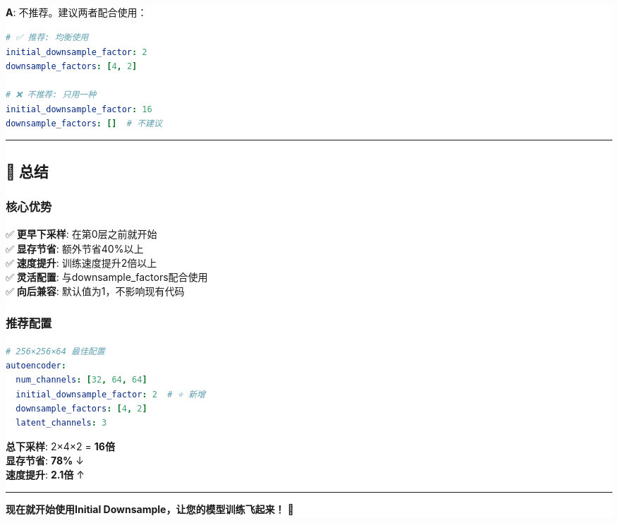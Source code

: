**A**: 不推荐。建议两者配合使用：
```yaml
# ✅ 推荐: 均衡使用
initial_downsample_factor: 2
downsample_factors: [4, 2]

# ❌ 不推荐: 只用一种
initial_downsample_factor: 16
downsample_factors: []  # 不建议
```

---

## 🎉 总结

### 核心优势
✅ **更早下采样**: 在第0层之前就开始  
✅ **显存节省**: 额外节省40%以上  
✅ **速度提升**: 训练速度提升2倍以上  
✅ **灵活配置**: 与downsample_factors配合使用  
✅ **向后兼容**: 默认值为1，不影响现有代码  

### 推荐配置
```yaml
# 256×256×64 最佳配置
autoencoder:
  num_channels: [32, 64, 64]
  initial_downsample_factor: 2  # ⭐ 新增
  downsample_factors: [4, 2]
  latent_channels: 3
```

**总下采样**: 2×4×2 = **16倍**  
**显存节省**: **78%** ↓  
**速度提升**: **2.1倍** ↑

---

**现在就开始使用Initial Downsample，让您的模型训练飞起来！** 🚀

